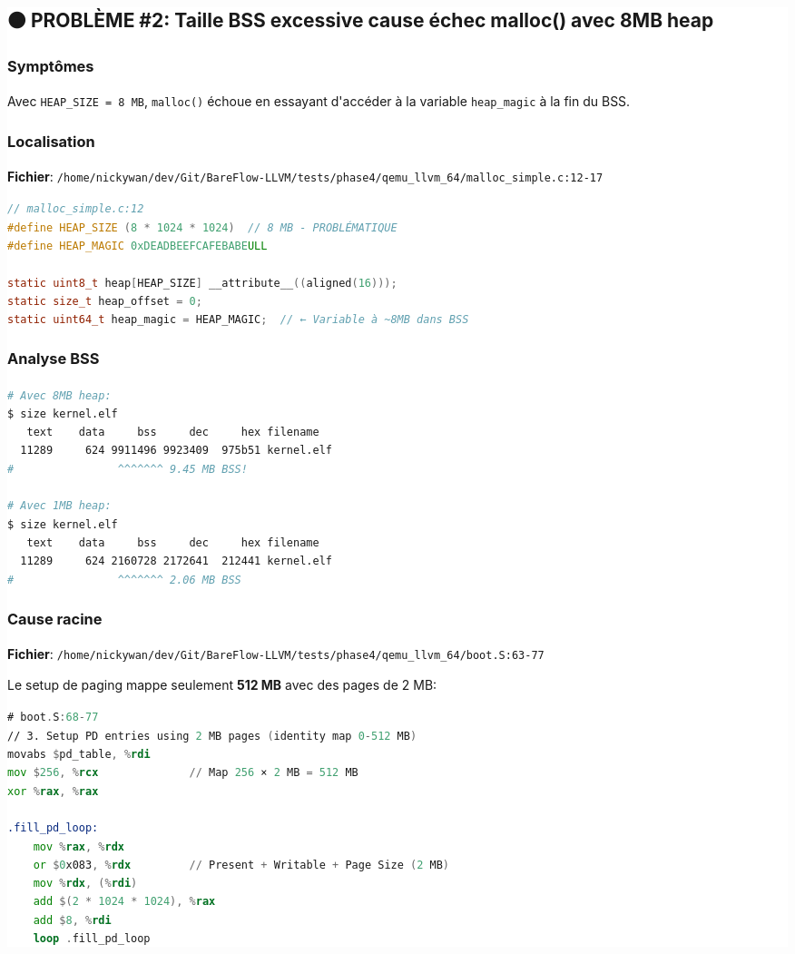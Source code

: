 
## 🟠 PROBLÈME #2: Taille BSS excessive cause échec malloc() avec 8MB heap

### Symptômes
Avec `HEAP_SIZE = 8 MB`, `malloc()` échoue en essayant d'accéder à la variable `heap_magic` à la fin du BSS.

### Localisation
**Fichier**: `/home/nickywan/dev/Git/BareFlow-LLVM/tests/phase4/qemu_llvm_64/malloc_simple.c:12-17`

```c
// malloc_simple.c:12
#define HEAP_SIZE (8 * 1024 * 1024)  // 8 MB - PROBLÉMATIQUE
#define HEAP_MAGIC 0xDEADBEEFCAFEBABEULL

static uint8_t heap[HEAP_SIZE] __attribute__((aligned(16)));
static size_t heap_offset = 0;
static uint64_t heap_magic = HEAP_MAGIC;  // ← Variable à ~8MB dans BSS
```

### Analyse BSS

```bash
# Avec 8MB heap:
$ size kernel.elf
   text    data     bss     dec     hex filename
  11289     624 9911496 9923409  975b51 kernel.elf
#                ^^^^^^^ 9.45 MB BSS!

# Avec 1MB heap:
$ size kernel.elf
   text    data     bss     dec     hex filename
  11289     624 2160728 2172641  212441 kernel.elf
#                ^^^^^^^ 2.06 MB BSS
```

### Cause racine
**Fichier**: `/home/nickywan/dev/Git/BareFlow-LLVM/tests/phase4/qemu_llvm_64/boot.S:63-77`

Le setup de paging mappe seulement **512 MB** avec des pages de 2 MB:

```asm
# boot.S:68-77
// 3. Setup PD entries using 2 MB pages (identity map 0-512 MB)
movabs $pd_table, %rdi
mov $256, %rcx              // Map 256 × 2 MB = 512 MB
xor %rax, %rax

.fill_pd_loop:
    mov %rax, %rdx
    or $0x083, %rdx         // Present + Writable + Page Size (2 MB)
    mov %rdx, (%rdi)
    add $(2 * 1024 * 1024), %rax
    add $8, %rdi
    loop .fill_pd_loop
```
